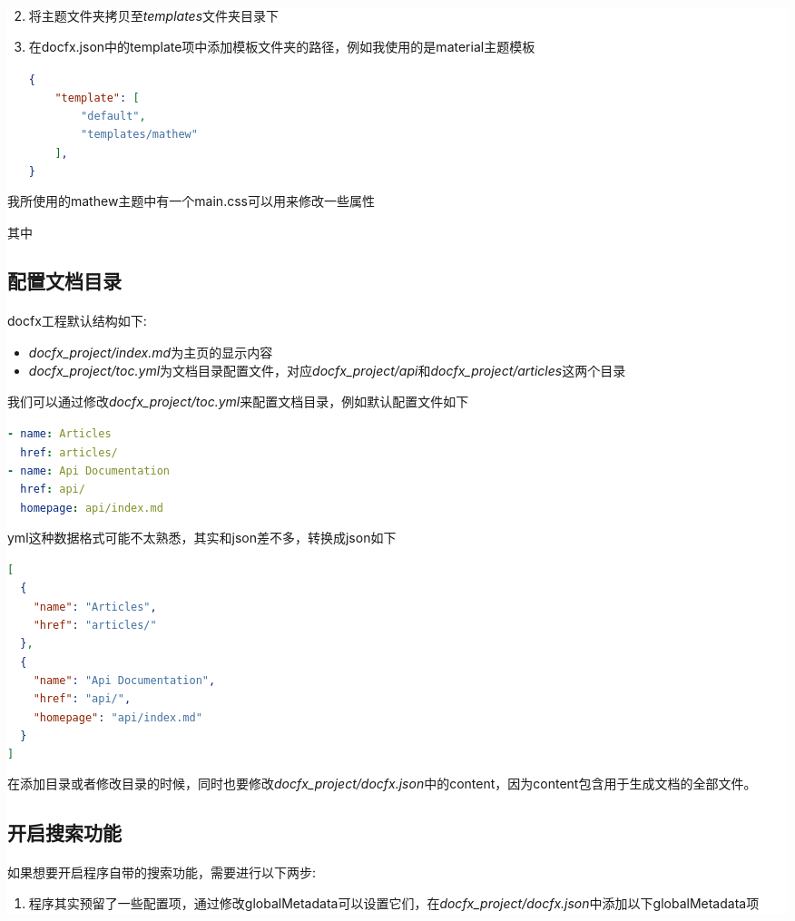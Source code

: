 2. 将主题文件夹拷贝至*templates*文件夹目录下

3. 在docfx.json中的template项中添加模板文件夹的路径，例如我使用的是material主题模板

   ```json
   {
       "template": [
           "default",
           "templates/mathew"
       ],
   }
   ```

我所使用的mathew主题中有一个main.css可以用来修改一些属性

其中

## 配置文档目录

docfx工程默认结构如下:

- *docfx_project/index.md*为主页的显示内容
- *docfx_project/toc.yml*为文档目录配置文件，对应*docfx_project/api*和*docfx_project/articles*这两个目录

我们可以通过修改*docfx_project/toc.yml*来配置文档目录，例如默认配置文件如下

```yml
- name: Articles
  href: articles/
- name: Api Documentation
  href: api/
  homepage: api/index.md
```

yml这种数据格式可能不太熟悉，其实和json差不多，转换成json如下

```json
[
  {
    "name": "Articles",
    "href": "articles/"
  },
  {
    "name": "Api Documentation",
    "href": "api/",
    "homepage": "api/index.md"
  }
]
```

在添加目录或者修改目录的时候，同时也要修改*docfx_project/docfx.json*中的content，因为content包含用于生成文档的全部文件。

## 开启搜索功能

如果想要开启程序自带的搜索功能，需要进行以下两步:

1. 程序其实预留了一些配置项，通过修改globalMetadata可以设置它们，在*docfx_project/docfx.json*中添加以下globalMetadata项
